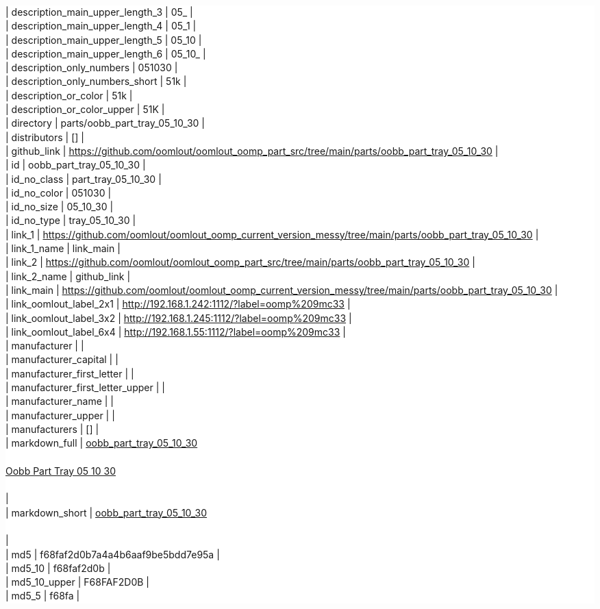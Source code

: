 | description_main_upper_length_3 | 05_ |  
| description_main_upper_length_4 | 05_1 |  
| description_main_upper_length_5 | 05_10 |  
| description_main_upper_length_6 | 05_10_ |  
| description_only_numbers | 051030 |  
| description_only_numbers_short | 51k |  
| description_or_color | 51k |  
| description_or_color_upper | 51K |  
| directory | parts/oobb_part_tray_05_10_30 |  
| distributors | [] |  
| github_link | https://github.com/oomlout/oomlout_oomp_part_src/tree/main/parts/oobb_part_tray_05_10_30 |  
| id | oobb_part_tray_05_10_30 |  
| id_no_class | part_tray_05_10_30 |  
| id_no_color | 051030 |  
| id_no_size | 05_10_30 |  
| id_no_type | tray_05_10_30 |  
| link_1 | https://github.com/oomlout/oomlout_oomp_current_version_messy/tree/main/parts/oobb_part_tray_05_10_30 |  
| link_1_name | link_main |  
| link_2 | https://github.com/oomlout/oomlout_oomp_part_src/tree/main/parts/oobb_part_tray_05_10_30 |  
| link_2_name | github_link |  
| link_main | https://github.com/oomlout/oomlout_oomp_current_version_messy/tree/main/parts/oobb_part_tray_05_10_30 |  
| link_oomlout_label_2x1 | http://192.168.1.242:1112/?label=oomp%209mc33 |  
| link_oomlout_label_3x2 | http://192.168.1.245:1112/?label=oomp%209mc33 |  
| link_oomlout_label_6x4 | http://192.168.1.55:1112/?label=oomp%209mc33 |  
| manufacturer |  |  
| manufacturer_capital |  |  
| manufacturer_first_letter |  |  
| manufacturer_first_letter_upper |  |  
| manufacturer_name |  |  
| manufacturer_upper |  |  
| manufacturers | [] |  
| markdown_full | [oobb_part_tray_05_10_30](https://github.com/oomlout/oomlout_oomp_current_version_messy/tree/main/parts/oobb_part_tray_05_10_30)<br>[](https://github.com/oomlout/oomlout_oomp_current_version_messy/tree/main/parts/oobb_part_tray_05_10_30)<br>[Oobb Part Tray 05 10 30](https://github.com/oomlout/oomlout_oomp_current_version_messy/tree/main/parts/oobb_part_tray_05_10_30)<br><br> |  
| markdown_short | [oobb_part_tray_05_10_30](https://github.com/oomlout/oomlout_oomp_current_version_messy/tree/main/parts/oobb_part_tray_05_10_30)<br><br> |  
| md5 | f68faf2d0b7a4a4b6aaf9be5bdd7e95a |  
| md5_10 | f68faf2d0b |  
| md5_10_upper | F68FAF2D0B |  
| md5_5 | f68fa |  